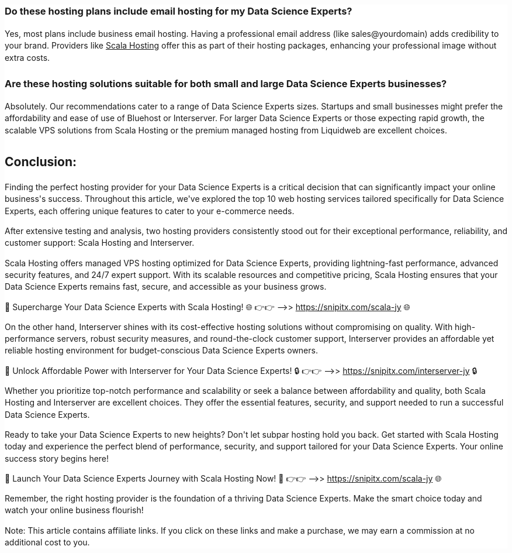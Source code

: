 ### Do these hosting plans include email hosting for my Data Science Experts? 
Yes, most plans include business email hosting. Having a professional email address (like sales@yourdomain) adds credibility to your brand. Providers like [Scala Hosting](https://snipitx.com/scala-jy) offer this as part of their hosting packages, enhancing your professional image without extra costs.

### Are these hosting solutions suitable for both small and large Data Science Experts businesses? 
Absolutely. Our recommendations cater to a range of Data Science Experts sizes. Startups and small businesses might prefer the affordability and ease of use of Bluehost or Interserver. For larger Data Science Experts or those expecting rapid growth, the scalable VPS solutions from Scala Hosting or the premium managed hosting from Liquidweb are excellent choices.

## Conclusion:

Finding the perfect hosting provider for your Data Science Experts is a critical decision that can significantly impact your online business's success. Throughout this article, we've explored the top 10 web hosting services tailored specifically for Data Science Experts, each offering unique features to cater to your e-commerce needs.

After extensive testing and analysis, two hosting providers consistently stood out for their exceptional performance, reliability, and customer support: Scala Hosting and Interserver.

Scala Hosting offers managed VPS hosting optimized for Data Science Experts, providing lightning-fast performance, advanced security features, and 24/7 expert support. With its scalable resources and competitive pricing, Scala Hosting ensures that your Data Science Experts remains fast, secure, and accessible as your business grows.

🚀 Supercharge Your Data Science Experts with Scala Hosting! 🌐
👉👉 -->> https://snipitx.com/scala-jy 🌐

On the other hand, Interserver shines with its cost-effective hosting solutions without compromising on quality. With high-performance servers, robust security measures, and round-the-clock customer support, Interserver provides an affordable yet reliable hosting environment for budget-conscious Data Science Experts owners.

💸 Unlock Affordable Power with Interserver for Your Data Science Experts! 🔒
👉👉 -->> https://snipitx.com/interserver-jy 🔒

Whether you prioritize top-notch performance and scalability or seek a balance between affordability and quality, both Scala Hosting and Interserver are excellent choices. They offer the essential features, security, and support needed to run a successful Data Science Experts.

Ready to take your Data Science Experts to new heights? Don't let subpar hosting hold you back. Get started with Scala Hosting today and experience the perfect blend of performance, security, and support tailored for your Data Science Experts. Your online success story begins here!

🚀 Launch Your Data Science Experts Journey with Scala Hosting Now! 🌟
👉👉 -->> https://snipitx.com/scala-jy 🌐

Remember, the right hosting provider is the foundation of a thriving Data Science Experts. Make the smart choice today and watch your online business flourish!

Note: This article contains affiliate links. If you click on these links and make a purchase, we may earn a commission at no additional cost to you.